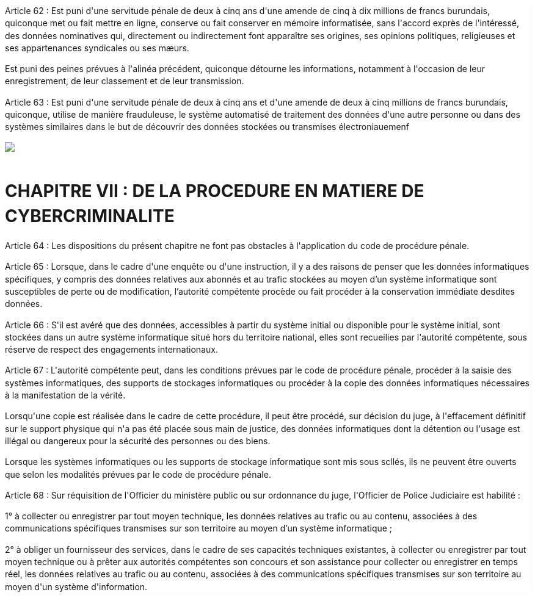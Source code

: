 Article 62 : Est puni d'une servitude pénale de deux à cinq ans d'une amende de cinq à dix millions de francs burundais, quiconque met ou fait mettre en ligne, conserve ou fait conserver en mémoire informatisée, sans l'accord exprès de l'intéressé, des données nominatives qui, directement ou indirectement font apparaître ses origines, ses opinions politiques, religieuses et ses appartenances syndicales ou ses mæurs.

Est puni des peines prévues à l'alinéa précédent, quiconque détourne les informations, notamment à l'occasion de leur enregistrement, de leur classement et de leur transmission.

Article 63 : Est puni d'une servitude pénale de deux à cinq ans et d'une amende de deux à cinq millions de francs burundais, quiconque, utilise de manière frauduleuse, le système automatisé de traitement des données d'une autre personne ou dans des systèmes similaires dans le but de découvrir des données stockées ou transmises électroniauemenf

![](images/fd7f40ff4ba39140f24354be5a1360be9c4ccb732c4a7237c3d25cc4f0622611.jpg)

# CHAPITRE VII : DE LA PROCEDURE EN MATIERE DE CYBERCRIMINALITE

Article 64 : Les dispositions du présent chapitre ne font pas obstacles à l'application du code de procédure pénale.

Article 65 : Lorsque, dans le cadre d'une enquête ou d'une instruction, il y a des raisons de penser que les données informatiques spécifiques, y compris des données relatives aux abonnés et au trafic stockées au moyen d’un système informatique sont susceptibles de perte ou de modification, l’autorité compétente procède ou fait procéder à la conservation immédiate desdites données.

Article 66 : S'il est avéré que des données, accessibles à partir du système initial ou disponible pour le système initial, sont stockées dans un autre système informatique situé hors du territoire national, elles sont recueilies par l'autorité compétente, sous réserve de respect des engagements internationaux.

Article 67 : L'autorité compétente peut, dans les conditions prévues par le code de procédure pénale, procéder à la saisie des systèmes informatiques, des supports de stockages informatiques ou procéder à la copie des données informatiques nécessaires à la manifestation de la vérité.

Lorsqu'une copie est réalisée dans le cadre de cette procédure, il peut être procédé, sur décision du juge, à l'effacement définitif sur le support physique qui n'a pas été placée sous main de justice, des données informatiques dont la détention ou l'usage est illégal ou dangereux pour la sécurité des personnes ou des biens.

Lorsque les systèmes informatiques ou les supports de stockage informatique sont mis sous scllés, ils ne peuvent être ouverts que selon les modalités prévues par le code de procédure pénale.

Article 68 : Sur réquisition de l'Officier du ministère public ou sur ordonnance du juge, l'Officier de Police Judiciaire est habilité :

1° à collecter ou enregistrer par tout moyen technique, les données relatives au trafic ou au contenu, associées à des communications spécifiques transmises sur son territoire au moyen d’un système informatique ;

2° à obliger un fournisseur des services, dans le cadre de ses capacités techniques existantes, à collecter ou enregistrer par tout moyen technique ou à prêter aux autorités compétentes son concours et son assistance pour collecter ou enregistrer en temps réel, les données relatives au trafic ou au contenu, associées à des communications spécifiques transmises sur son territoire au moyen d'un système d'information.
